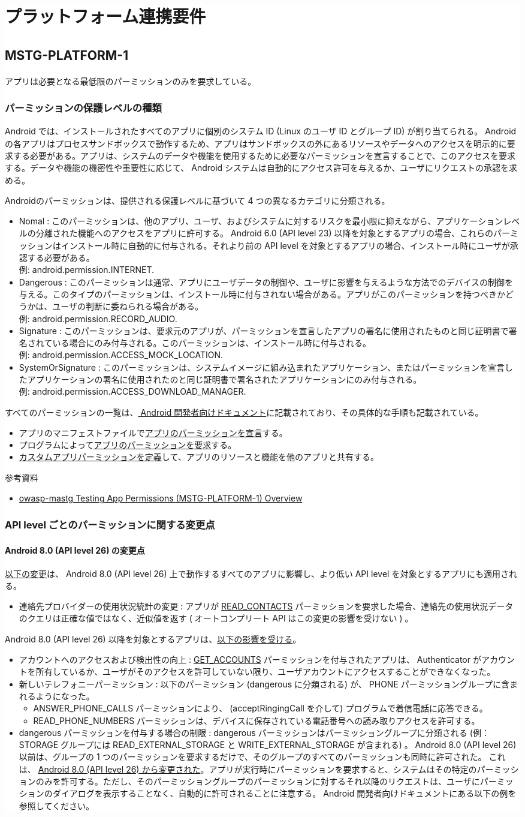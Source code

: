 # プラットフォーム連携要件

## MSTG-PLATFORM-1
アプリは必要となる最低限のパーミッションのみを要求している。

### パーミッションの保護レベルの種類

Android では、インストールされたすべてのアプリに個別のシステム ID (Linux のユーザ ID とグループ ID) が割り当てられる。 Android の各アプリはプロセスサンドボックスで動作するため、アプリはサンドボックスの外にあるリソースやデータへのアクセスを明示的に要求する必要がある。アプリは、システムのデータや機能を使用するために必要なパーミッションを宣言することで、このアクセスを要求する。データや機能の機密性や重要性に応じて、 Android システムは自動的にアクセス許可を与えるか、ユーザにリクエストの承認を求める。<br>


Androidのパーミッションは、提供される保護レベルに基づいて 4 つの異なるカテゴリに分類される。<br>
* Nomal : このパーミッションは、他のアプリ、ユーザ、およびシステムに対するリスクを最小限に抑えながら、アプリケーションレベルの分離された機能へのアクセスをアプリに許可する。 Android 6.0 (API level 23) 以降を対象とするアプリの場合、これらのパーミッションはインストール時に自動的に付与される。それより前の API level を対象とするアプリの場合、インストール時にユーザが承認する必要がある。<br>
  例: android.permission.INTERNET.
* Dangerous : このパーミッションは通常、アプリにユーザデータの制御や、ユーザに影響を与えるような方法でのデバイスの制御を与える。このタイプのパーミッションは、インストール時に付与されない場合がある。アプリがこのパーミッションを持つべきかどうかは、ユーザの判断に委ねられる場合がある。<br>
  例: android.permission.RECORD_AUDIO.
* Signature : このパーミッションは、要求元のアプリが、パーミッションを宣言したアプリの署名に使用されたものと同じ証明書で署名されている場合にのみ付与される。このパーミッションは、インストール時に付与される。<br>
  例: android.permission.ACCESS_MOCK_LOCATION.
* SystemOrSignature : このパーミッションは、システムイメージに組み込まれたアプリケーション、またはパーミッションを宣言したアプリケーションの署名に使用されたのと同じ証明書で署名されたアプリケーションにのみ付与される。<br>
  例: android.permission.ACCESS_DOWNLOAD_MANAGER.

すべてのパーミッションの一覧は、[ Android 開発者向けドキュメント](https://developer.android.com/guide/topics/permissions/overview.html)に記載されており、その具体的な手順も記載されている。<br>
* アプリのマニフェストファイルで[アプリのパーミッションを宣言](https://developer.android.com/training/permissions/declaring)する。
* プログラムによって[アプリのパーミッションを要求](https://developer.android.com/training/permissions/requesting)する。
* [カスタムアプリパーミッションを定義](https://developer.android.com/guide/topics/permissions/defining)して、アプリのリソースと機能を他のアプリと共有する。

参考資料
 * [owasp-mastg Testing App Permissions (MSTG-PLATFORM-1) Overview](https://github.com/OWASP/owasp-mastg/blob/v1.5.0/Document/0x05h-Testing-Platform-Interaction.md#overview)

### API level ごとのパーミッションに関する変更点

#### Android 8.0 (API level 26) の変更点

[以下の変更](https://developer.android.com/about/versions/oreo/android-8.0-changes#atap)は、 Android 8.0 (API level 26) 上で動作するすべてのアプリに影響し、より低い API level を対象とするアプリにも適用される。<br>
* 連絡先プロバイダーの使用状況統計の変更 : アプリが [READ_CONTACTS](https://developer.android.com/reference/android/Manifest.permission.html#READ_CONTACTS) パーミッションを要求した場合、連絡先の使用状況データのクエリは正確な値ではなく、近似値を返す ( オートコンプリート API はこの変更の影響を受けない ) 。

Android 8.0 (API level 26) 以降を対象とするアプリは、[以下の影響を受ける](https://developer.android.com/about/versions/oreo/android-8.0-changes#o-apps)。<br>
* アカウントへのアクセスおよび検出性の向上 : [GET_ACCOUNTS](https://developer.android.com/reference/android/Manifest.permission.html#GET_ACCOUNTS) パーミッションを付与されたアプリは、 Authenticator がアカウントを所有しているか、ユーザがそのアクセスを許可していない限り、ユーザアカウントにアクセスすることができなくなった。
* 新しいテレフォニーパーミッション : 以下のパーミッション (dangerous に分類される) が、 PHONE パーミッショングループに含まれるようになった。
  * ANSWER_PHONE_CALLS パーミッションにより、 (acceptRingingCall を介して) プログラムで着信電話に応答できる。
  * READ_PHONE_NUMBERS パーミッションは、デバイスに保存されている電話番号への読み取りアクセスを許可する。
* dangerous パーミッションを付与する場合の制限 : dangerous パーミッションはパーミッショングループに分類される (例： STORAGE グループには READ_EXTERNAL_STORAGE と WRITE_EXTERNAL_STORAGE が含まれる) 。 Android 8.0 (API level 26) 以前は、グループの 1 つのパーミッションを要求するだけで、そのグループのすべてのパーミッションも同時に許可された。
これは、 [Android 8.0 (API level 26) から変更された](https://developer.android.com/about/versions/oreo/android-8.0-changes#rmp)。アプリが実行時にパーミッションを要求すると、システムはその特定のパーミッションのみを許可する。ただし、そのパーミッショングループのパーミッションに対するそれ以降のリクエストは、ユーザにパーミッションのダイアログを表示することなく、自動的に許可されることに注意する。 Android 開発者向けドキュメントにある以下の例を参照してください。<br>
